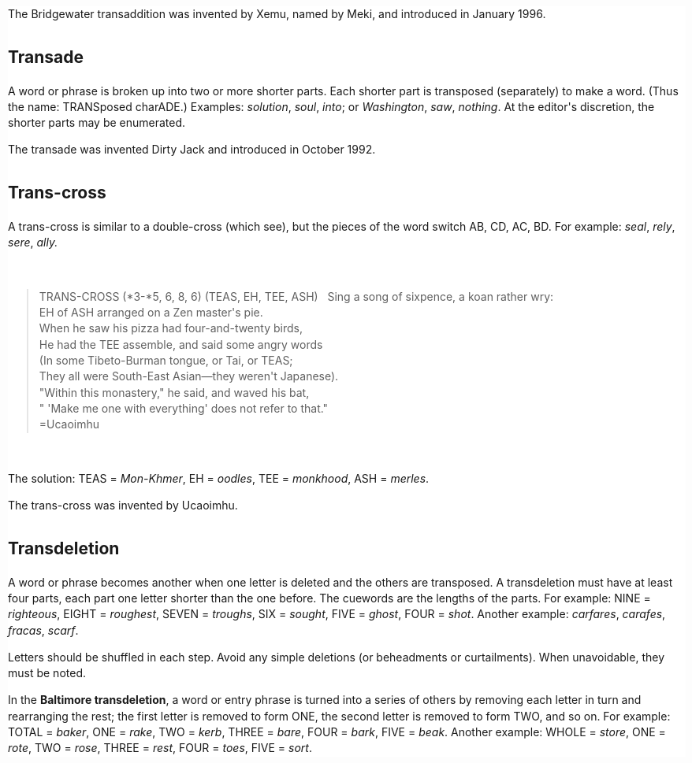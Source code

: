 The Bridgewater transaddition was invented by Xemu, named by Meki, and introduced in January 1996.


## Transade

A word or phrase is broken up into two or more shorter parts. Each shorter part is transposed (separately) to make a word. (Thus the name: TRANSposed charADE.) Examples: _solution_, _soul_, _into_; or _Washington_, _saw_, _nothing_. At the editor's discretion, the shorter parts may be enumerated.

The transade was invented Dirty Jack and introduced in October 1992.


## Trans-cross

A trans-cross is similar to a double-cross (which see), but the pieces of the word switch AB, CD, AC, BD. For example: _seal_, _rely_, _sere_, _ally._

 
>
>
>    TRANS-CROSS (*3-*5, 6, 8, 6) (TEAS, EH, TEE, ASH)
>     
>    Sing a song of sixpence, a koan rather wry:  
>    EH of ASH arranged on a Zen master's pie.  
>    When he saw his pizza had four-and-twenty birds,  
>    He had the TEE assemble, and said some angry words  
>    (In some Tibeto-Burman tongue, or Tai, or TEAS;  
>    They all were South-East Asian—they weren't Japanese).  
>    "Within this monastery," he said, and waved his bat,  
>    " 'Make me one with everything' does not refer to that."  
>    =Ucaoimhu

 

The solution: TEAS = _Mon-Khmer_, EH = _oodles_, TEE = _monkhood_, ASH = _merles_.

The trans-cross was invented by Ucaoimhu.


## Transdeletion

A word or phrase becomes another when one letter is deleted and the others are transposed. A transdeletion must have at least four parts, each part one letter shorter than the one before. The cuewords are the lengths of the parts. For example: NINE = _righteous_, EIGHT = _roughest_, SEVEN = _troughs_, SIX = _sought_, FIVE = _ghost_, FOUR = _shot_. Another example: _carfares_, _carafes_, _fracas_, _scarf_.

Letters should be shuffled in each step. Avoid any simple deletions (or beheadments or curtailments). When unavoidable, they must be noted.

In the **Baltimore transdeletion**, a word or entry phrase is turned into a series of others by removing each letter in turn and rearranging the rest; the first letter is removed to form ONE, the second letter is removed to form TWO, and so on. For example: TOTAL = _baker_, ONE = _rake_, TWO = _kerb_, THREE = _bare_, FOUR = _bark_, FIVE = _beak_. Another example: WHOLE = _store_, ONE = _rote_, TWO = _rose_, THREE = _rest_, FOUR = _toes_, FIVE = _sort_.
